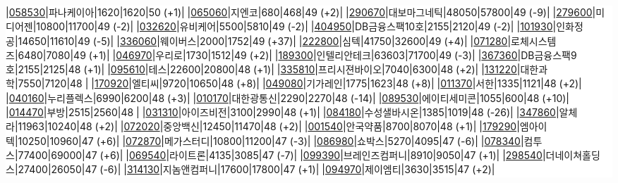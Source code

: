 |[058530](https://finance.daum.net/quotes/A058530)|파나케이아|1620|1620|50 (+1)|
|[065060](https://finance.daum.net/quotes/A065060)|지엔코|680|468|49 (+2)|
|[290670](https://finance.daum.net/quotes/A290670)|대보마그네틱|48050|57800|49 (-9)|
|[279600](https://finance.daum.net/quotes/A279600)|미디어젠|10800|11700|49 (-2)|
|[032620](https://finance.daum.net/quotes/A032620)|유비케어|5500|5810|49 (-2)|
|[404950](https://finance.daum.net/quotes/A404950)|DB금융스팩10호|2155|2120|49 (-2)|
|[101930](https://finance.daum.net/quotes/A101930)|인화정공|14650|11610|49 (-5)|
|[336060](https://finance.daum.net/quotes/A336060)|웨이버스|2000|1752|49 (+37)|
|[222800](https://finance.daum.net/quotes/A222800)|심텍|41750|32600|49 (+4)|
|[071280](https://finance.daum.net/quotes/A071280)|로체시스템즈|6480|7080|49 (+1)|
|[046970](https://finance.daum.net/quotes/A046970)|우리로|1730|1512|49 (+2)|
|[189300](https://finance.daum.net/quotes/A189300)|인텔리안테크|63603|71700|49 (-3)|
|[367360](https://finance.daum.net/quotes/A367360)|DB금융스팩9호|2155|2125|48 (+1)|
|[095610](https://finance.daum.net/quotes/A095610)|테스|22600|20800|48 (+1)|
|[335810](https://finance.daum.net/quotes/A335810)|프리시젼바이오|7040|6300|48 (+2)|
|[131220](https://finance.daum.net/quotes/A131220)|대한과학|7550|7120|48 |
|[170920](https://finance.daum.net/quotes/A170920)|엘티씨|9720|10650|48 (+8)|
|[049080](https://finance.daum.net/quotes/A049080)|기가레인|1775|1623|48 (+8)|
|[011370](https://finance.daum.net/quotes/A011370)|서한|1335|1121|48 (+2)|
|[040160](https://finance.daum.net/quotes/A040160)|누리플렉스|6990|6200|48 (+3)|
|[010170](https://finance.daum.net/quotes/A010170)|대한광통신|2290|2270|48 (-14)|
|[089530](https://finance.daum.net/quotes/A089530)|에이티세미콘|1055|600|48 (+10)|
|[014470](https://finance.daum.net/quotes/A014470)|부방|2515|2560|48 |
|[031310](https://finance.daum.net/quotes/A031310)|아이즈비전|3100|2990|48 (+1)|
|[084180](https://finance.daum.net/quotes/A084180)|수성샐바시온|1385|1019|48 (-26)|
|[347860](https://finance.daum.net/quotes/A347860)|알체라|11963|10240|48 (+2)|
|[072020](https://finance.daum.net/quotes/A072020)|중앙백신|12450|11470|48 (+2)|
|[001540](https://finance.daum.net/quotes/A001540)|안국약품|8700|8070|48 (+1)|
|[179290](https://finance.daum.net/quotes/A179290)|엠아이텍|10250|10960|47 (+6)|
|[072870](https://finance.daum.net/quotes/A072870)|메가스터디|10800|11200|47 (-3)|
|[086980](https://finance.daum.net/quotes/A086980)|쇼박스|5270|4095|47 (-6)|
|[078340](https://finance.daum.net/quotes/A078340)|컴투스|77400|69000|47 (+6)|
|[069540](https://finance.daum.net/quotes/A069540)|라이트론|4135|3085|47 (-7)|
|[099390](https://finance.daum.net/quotes/A099390)|브레인즈컴퍼니|8910|9050|47 (+1)|
|[298540](https://finance.daum.net/quotes/A298540)|더네이쳐홀딩스|27400|26050|47 (-6)|
|[314130](https://finance.daum.net/quotes/A314130)|지놈앤컴퍼니|17600|17800|47 (+1)|
|[094970](https://finance.daum.net/quotes/A094970)|제이엠티|3630|3515|47 (+2)|
